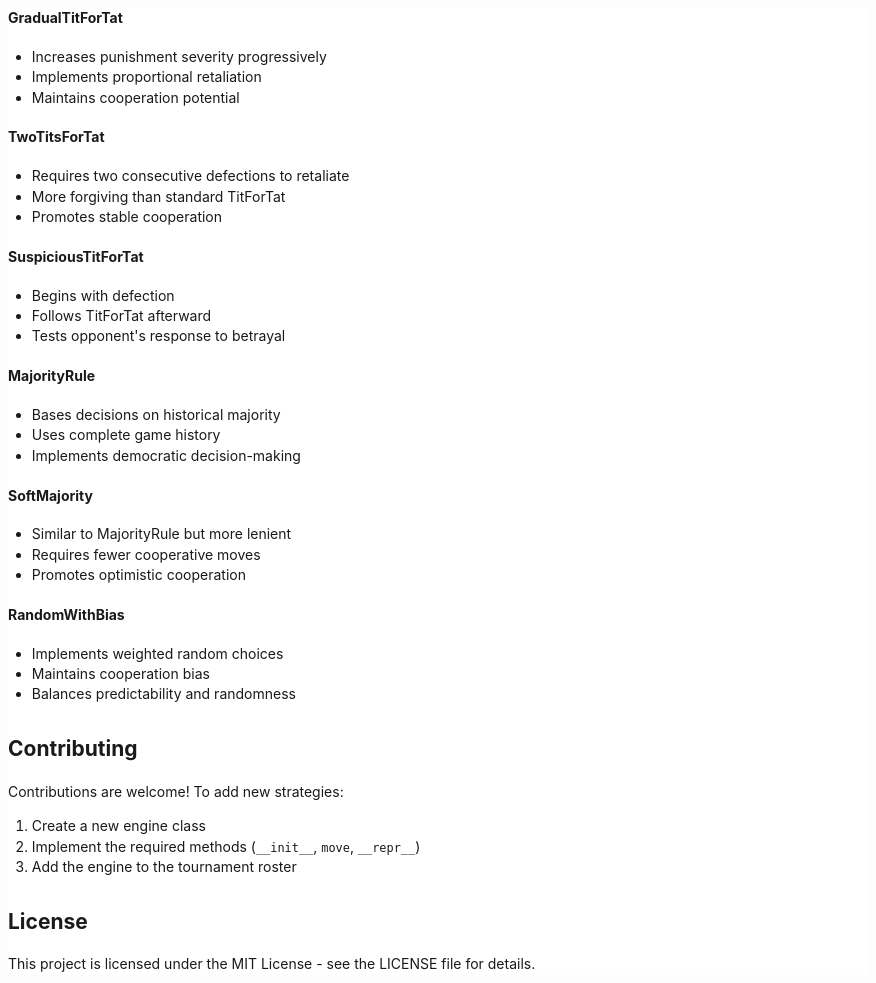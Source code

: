 #### GradualTitForTat
- Increases punishment severity progressively
- Implements proportional retaliation
- Maintains cooperation potential

#### TwoTitsForTat
- Requires two consecutive defections to retaliate
- More forgiving than standard TitForTat
- Promotes stable cooperation

#### SuspiciousTitForTat
- Begins with defection
- Follows TitForTat afterward
- Tests opponent's response to betrayal

#### MajorityRule
- Bases decisions on historical majority
- Uses complete game history
- Implements democratic decision-making

#### SoftMajority
- Similar to MajorityRule but more lenient
- Requires fewer cooperative moves
- Promotes optimistic cooperation

#### RandomWithBias
- Implements weighted random choices
- Maintains cooperation bias
- Balances predictability and randomness

## Contributing
Contributions are welcome! To add new strategies:
1. Create a new engine class
2. Implement the required methods (`__init__`, `move`, `__repr__`)
3. Add the engine to the tournament roster

## License
This project is licensed under the MIT License - see the LICENSE file for details.